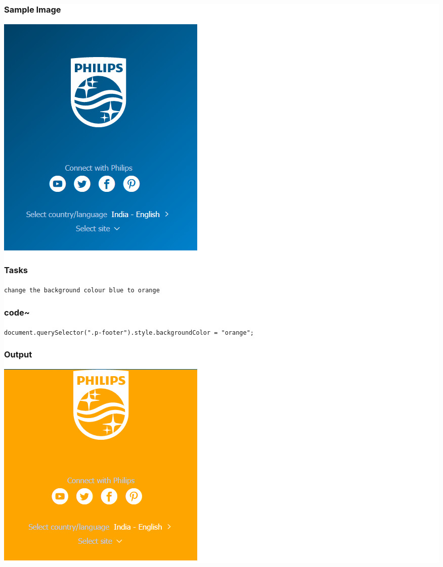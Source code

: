 ### Sample Image

![Sample One](./image/Pic34.png)

### Tasks

    change the background colour blue to orange
### code~ 
```
document.querySelector(".p-footer").style.backgroundColor = "orange";
```

### Output

![Output](./image/Pic35.png)
